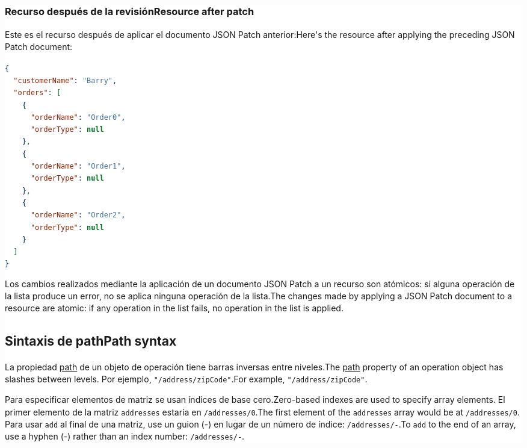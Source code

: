 ### <a name="resource-after-patch"></a><span data-ttu-id="4d0cf-240">Recurso después de la revisión</span><span class="sxs-lookup"><span data-stu-id="4d0cf-240">Resource after patch</span></span>

<span data-ttu-id="4d0cf-241">Este es el recurso después de aplicar el documento JSON Patch anterior:</span><span class="sxs-lookup"><span data-stu-id="4d0cf-241">Here's the resource after applying the preceding JSON Patch document:</span></span>

```json
{
  "customerName": "Barry",
  "orders": [
    {
      "orderName": "Order0",
      "orderType": null
    },
    {
      "orderName": "Order1",
      "orderType": null
    },
    {
      "orderName": "Order2",
      "orderType": null
    }
  ]
}
```

<span data-ttu-id="4d0cf-242">Los cambios realizados mediante la aplicación de un documento JSON Patch a un recurso son atómicos: si alguna operación de la lista produce un error, no se aplica ninguna operación de la lista.</span><span class="sxs-lookup"><span data-stu-id="4d0cf-242">The changes made by applying a JSON Patch document to a resource are atomic: if any operation in the list fails, no operation in the list is applied.</span></span>

## <a name="path-syntax"></a><span data-ttu-id="4d0cf-243">Sintaxis de path</span><span class="sxs-lookup"><span data-stu-id="4d0cf-243">Path syntax</span></span>

<span data-ttu-id="4d0cf-244">La propiedad [path](https://tools.ietf.org/html/rfc6901) de un objeto de operación tiene barras inversas entre niveles.</span><span class="sxs-lookup"><span data-stu-id="4d0cf-244">The [path](https://tools.ietf.org/html/rfc6901) property of an operation object has slashes between levels.</span></span> <span data-ttu-id="4d0cf-245">Por ejemplo, `"/address/zipCode"`.</span><span class="sxs-lookup"><span data-stu-id="4d0cf-245">For example, `"/address/zipCode"`.</span></span>

<span data-ttu-id="4d0cf-246">Para especificar elementos de matriz se usan índices de base cero.</span><span class="sxs-lookup"><span data-stu-id="4d0cf-246">Zero-based indexes are used to specify array elements.</span></span> <span data-ttu-id="4d0cf-247">El primer elemento de la matriz `addresses` estaría en `/addresses/0`.</span><span class="sxs-lookup"><span data-stu-id="4d0cf-247">The first element of the `addresses` array would be at `/addresses/0`.</span></span> <span data-ttu-id="4d0cf-248">Para usar `add` al final de una matriz, use un guion (-) en lugar de un número de índice: `/addresses/-`.</span><span class="sxs-lookup"><span data-stu-id="4d0cf-248">To `add` to the end of an array, use a hyphen (-) rather than an index number: `/addresses/-`.</span></span>

